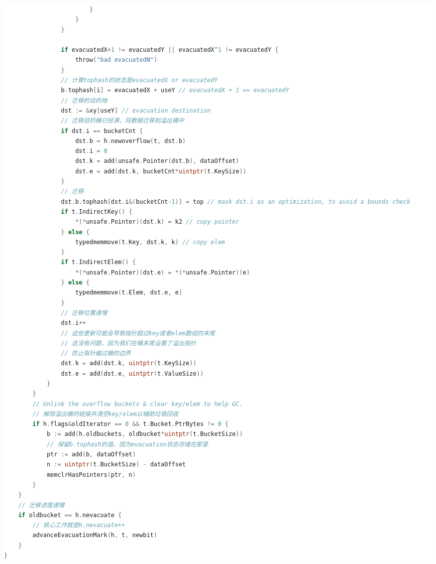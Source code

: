 ```go
						}
					}
				}
	  
				if evacuatedX+1 != evacuatedY || evacuatedX^1 != evacuatedY {
					throw("bad evacuatedN")
				} 
				// 计算tophash的状态是evacuatedX or evacuatedY
				b.tophash[i] = evacuatedX + useY // evacuatedX + 1 == evacuatedY
				// 迁移的目的地
				dst := &xy[useY] // evacuation destination
				// 迁移目的桶已经满，将数据迁移到溢出桶中
				if dst.i == bucketCnt {
					dst.b = h.newoverflow(t, dst.b)
					dst.i = 0
					dst.k = add(unsafe.Pointer(dst.b), dataOffset)
					dst.e = add(dst.k, bucketCnt*uintptr(t.KeySize))
				}
				// 迁移
				dst.b.tophash[dst.i&(bucketCnt-1)] = top // mask dst.i as an optimization, to avoid a bounds check
				if t.IndirectKey() {
					*(*unsafe.Pointer)(dst.k) = k2 // copy pointer
				} else {
					typedmemmove(t.Key, dst.k, k) // copy elem
				}
				if t.IndirectElem() {
					*(*unsafe.Pointer)(dst.e) = *(*unsafe.Pointer)(e)
				} else {
					typedmemmove(t.Elem, dst.e, e)
				}
				// 迁移位置递增
				dst.i++
				// 这些更新可能会导致指针超过key或者elem数组的末尾
				// 这没有问题，因为我们在桶末尾设置了溢出指针
				// 防止指针越过桶的边界
				dst.k = add(dst.k, uintptr(t.KeySize))
				dst.e = add(dst.e, uintptr(t.ValueSize))
			}
		}
		// Unlink the overflow buckets & clear key/elem to help GC.
		// 解除溢出桶的链接并清空key/elem以辅助垃圾回收
		if h.flags&oldIterator == 0 && t.Bucket.PtrBytes != 0 {
			b := add(h.oldbuckets, oldbucket*uintptr(t.BucketSize))
			// 保留b.tophash的值，因为evacuation状态存储在那里
			ptr := add(b, dataOffset)
			n := uintptr(t.BucketSize) - dataOffset
			memclrHasPointers(ptr, n)
		}
	}
	// 迁移进度递增
	if oldbucket == h.nevacuate {
		// 核心工作就是h.nevacuate++
		advanceEvacuationMark(h, t, newbit)
	}
}
```
